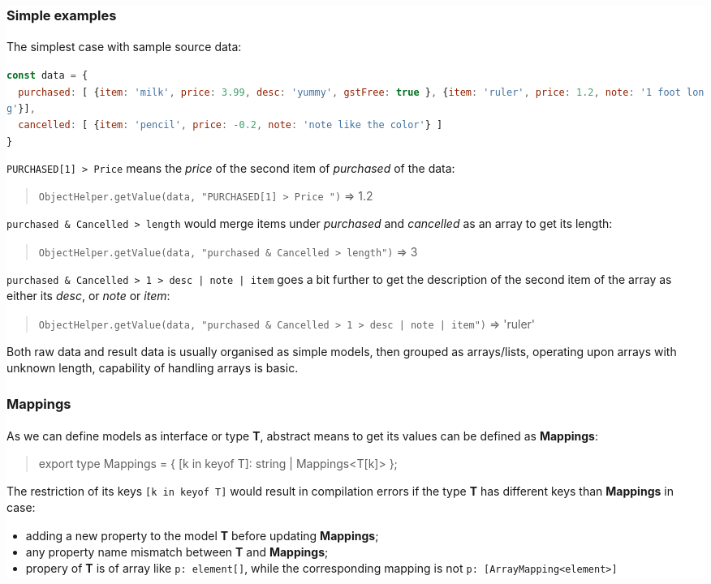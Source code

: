 
### Simple examples

The simplest case with sample source data:
``` javascript
const data = { 
  purchased: [ {item: 'milk', price: 3.99, desc: 'yummy', gstFree: true }, {item: 'ruler', price: 1.2, note: '1 foot long'}],
  cancelled: [ {item: 'pencil', price: -0.2, note: 'note like the color'} ]
}
```

`PURCHASED[1] > Price` means the *price* of the second item of *purchased* of the data:
> `ObjectHelper.getValue(data, "PURCHASED[1] > Price ")` => 1.2

`purchased & Cancelled > length` would merge items under *purchased* and *cancelled* as an array to get its length:
> `ObjectHelper.getValue(data, "purchased & Cancelled > length")` => 3

`purchased & Cancelled > 1 > desc | note | item` goes a bit further to get the description of the second item of the array as either its *desc*, or *note* or *item*:
> `ObjectHelper.getValue(data, "purchased & Cancelled > 1 > desc | note | item")` => 'ruler'

Both raw data and result data is usually organised as simple models, then grouped as arrays/lists, operating upon arrays with unknown length, capability of handling arrays is basic.


### Mappings

As we can define models as interface or type **T**, abstract means to get its values can be defined as **Mappings<T>**:
> export type Mappings<T> = { [k in keyof T]: string | Mappings<T[k]> };

The restriction of its keys `[k in keyof T]` would result in compilation errors if the type **T** has different keys than **Mappings<T>** in case:

* adding a new property to the model **T** before updating **Mappings<T>**;
* any property name mismatch between **T** and **Mappings<T>**;
* propery of **T** is of array like `p: element[]`, while the corresponding mapping is not `p: [ArrayMapping<element>]`
